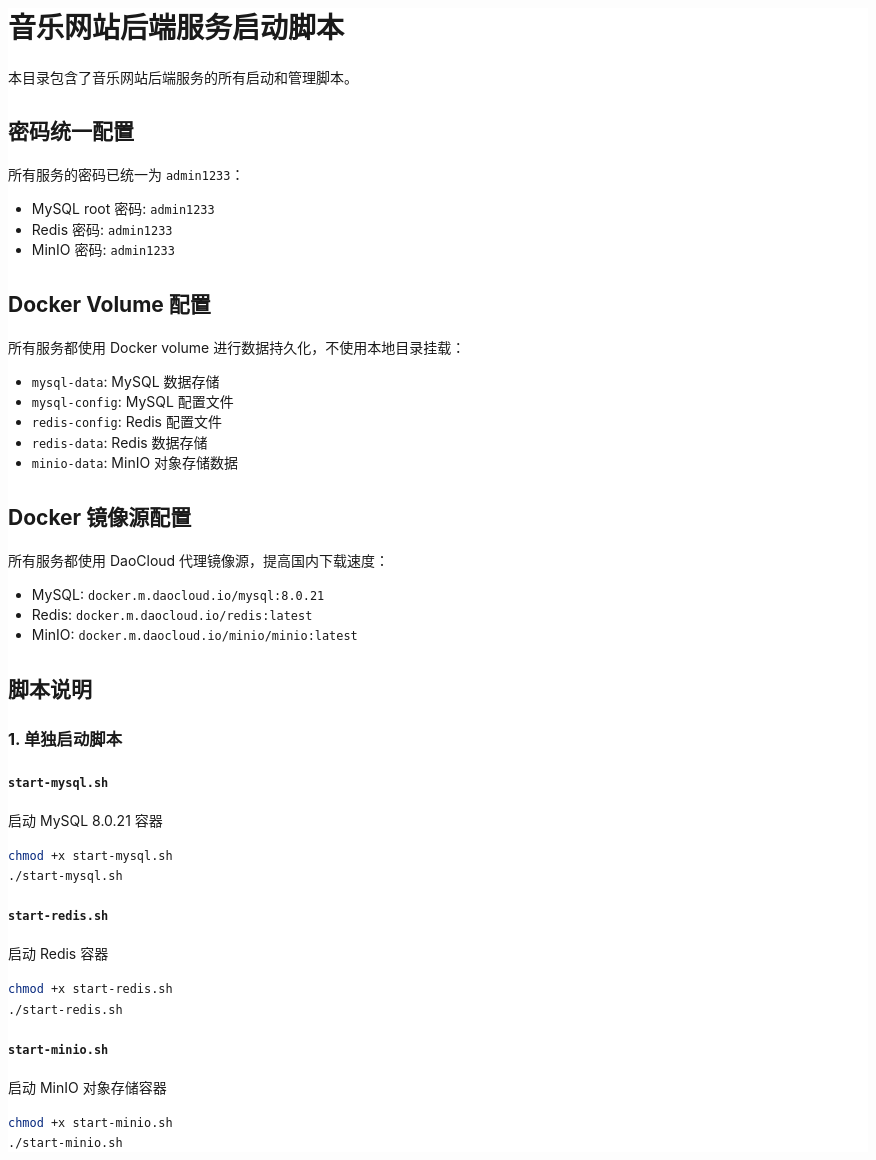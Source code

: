 # 音乐网站后端服务启动脚本

本目录包含了音乐网站后端服务的所有启动和管理脚本。

## 密码统一配置

所有服务的密码已统一为 `admin1233`：
- MySQL root 密码: `admin1233`
- Redis 密码: `admin1233`
- MinIO 密码: `admin1233`

## Docker Volume 配置

所有服务都使用 Docker volume 进行数据持久化，不使用本地目录挂载：
- `mysql-data`: MySQL 数据存储
- `mysql-config`: MySQL 配置文件
- `redis-config`: Redis 配置文件
- `redis-data`: Redis 数据存储
- `minio-data`: MinIO 对象存储数据

## Docker 镜像源配置

所有服务都使用 DaoCloud 代理镜像源，提高国内下载速度：
- MySQL: `docker.m.daocloud.io/mysql:8.0.21`
- Redis: `docker.m.daocloud.io/redis:latest`
- MinIO: `docker.m.daocloud.io/minio/minio:latest`

## 脚本说明

### 1. 单独启动脚本

#### `start-mysql.sh`
启动 MySQL 8.0.21 容器
```bash
chmod +x start-mysql.sh
./start-mysql.sh
```

#### `start-redis.sh`
启动 Redis 容器
```bash
chmod +x start-redis.sh
./start-redis.sh
```

#### `start-minio.sh`
启动 MinIO 对象存储容器
```bash
chmod +x start-minio.sh
./start-minio.sh
```

